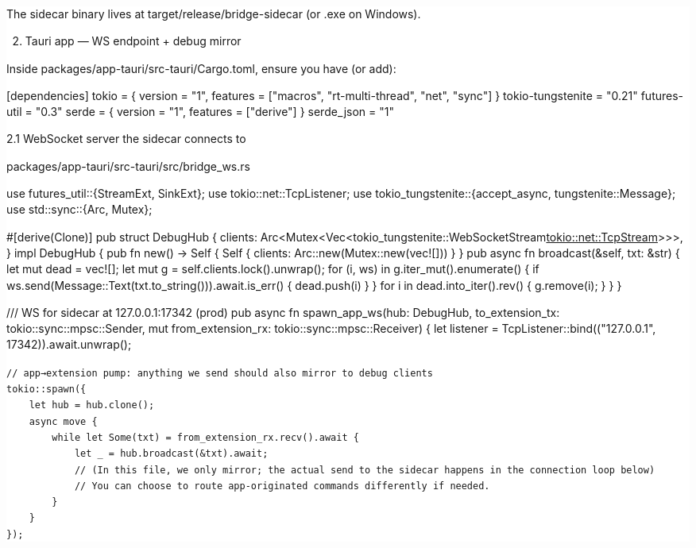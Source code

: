 
The sidecar binary lives at target/release/bridge-sidecar (or .exe on Windows).

2) Tauri app — WS endpoint + debug mirror

Inside packages/app-tauri/src-tauri/Cargo.toml, ensure you have (or add):

[dependencies]
tokio = { version = "1", features = ["macros", "rt-multi-thread", "net", "sync"] }
tokio-tungstenite = "0.21"
futures-util = "0.3"
serde = { version = "1", features = ["derive"] }
serde_json = "1"

2.1 WebSocket server the sidecar connects to

packages/app-tauri/src-tauri/src/bridge_ws.rs

use futures_util::{StreamExt, SinkExt};
use tokio::net::TcpListener;
use tokio_tungstenite::{accept_async, tungstenite::Message};
use std::sync::{Arc, Mutex};

#[derive(Clone)]
pub struct DebugHub {
    clients: Arc<Mutex<Vec<tokio_tungstenite::WebSocketStream<tokio::net::TcpStream>>>>,
}
impl DebugHub {
    pub fn new() -> Self { Self { clients: Arc::new(Mutex::new(vec![])) } }
    pub async fn broadcast(&self, txt: &str) {
        let mut dead = vec![];
        let mut g = self.clients.lock().unwrap();
        for (i, ws) in g.iter_mut().enumerate() {
            if ws.send(Message::Text(txt.to_string())).await.is_err() { dead.push(i) }
        }
        for i in dead.into_iter().rev() { g.remove(i); }
    }
}

/// WS for sidecar at 127.0.0.1:17342 (prod)
pub async fn spawn_app_ws(hub: DebugHub, to_extension_tx: tokio::sync::mpsc::Sender<String>, mut from_extension_rx: tokio::sync::mpsc::Receiver<String>) {
    let listener = TcpListener::bind(("127.0.0.1", 17342)).await.unwrap();

    // app→extension pump: anything we send should also mirror to debug clients
    tokio::spawn({
        let hub = hub.clone();
        async move {
            while let Some(txt) = from_extension_rx.recv().await {
                let _ = hub.broadcast(&txt).await;
                // (In this file, we only mirror; the actual send to the sidecar happens in the connection loop below)
                // You can choose to route app-originated commands differently if needed.
            }
        }
    });
